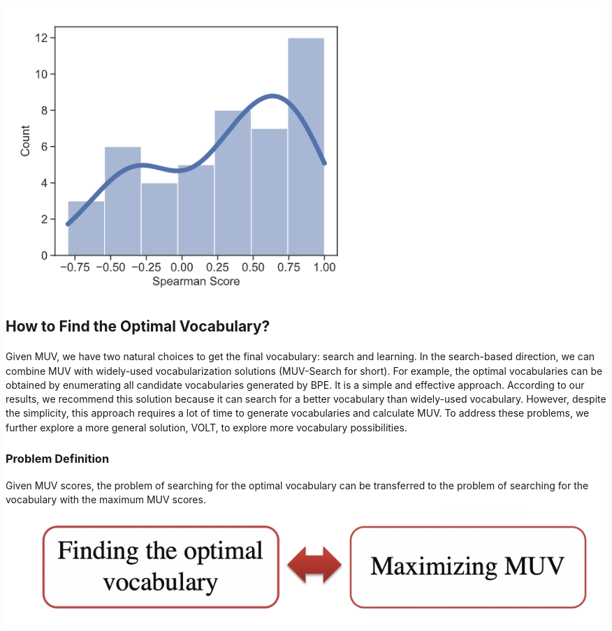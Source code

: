 <img src="img/spearman.jpg" width="500pt"/>
</div>
 

## How to Find the Optimal Vocabulary?
Given MUV, we have two natural choices to get the final vocabulary: search and learning. In the search-based direction, we can combine MUV with widely-used vocabularization solutions (MUV-Search for short). For example, the optimal vocabularies can be obtained by enumerating all candidate vocabularies generated by BPE. It is a simple and effective approach. According to our results, we recommend this solution because it can search for a better vocabulary than widely-used vocabulary. However,  despite the simplicity, this approach requires a lot of time to generate vocabularies and calculate MUV. To address these problems, we further explore a more general solution, VOLT, to explore more vocabulary possibilities. 

### Problem Definition
Given MUV scores, the problem of searching for the optimal vocabulary can be transferred to the problem of searching for the vocabulary with the maximum MUV scores. 
 ![be](img/target.jpg)
